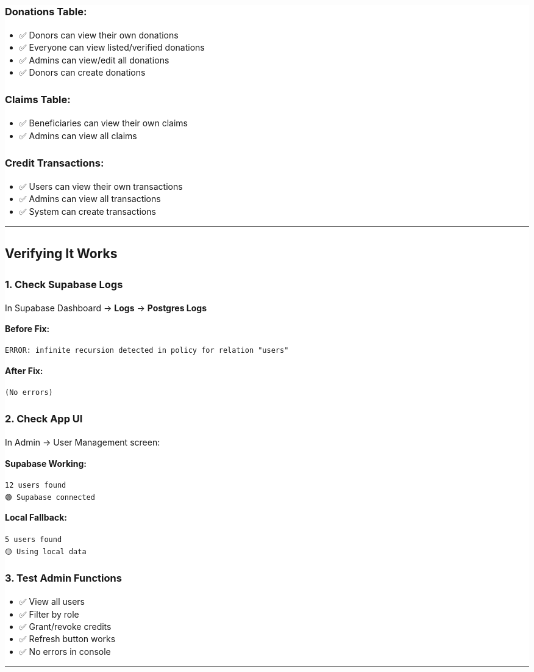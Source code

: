 ### Donations Table:
- ✅ Donors can view their own donations
- ✅ Everyone can view listed/verified donations
- ✅ Admins can view/edit all donations
- ✅ Donors can create donations

### Claims Table:
- ✅ Beneficiaries can view their own claims
- ✅ Admins can view all claims

### Credit Transactions:
- ✅ Users can view their own transactions
- ✅ Admins can view all transactions
- ✅ System can create transactions

---

## Verifying It Works

### 1. Check Supabase Logs
In Supabase Dashboard → **Logs** → **Postgres Logs**

**Before Fix:**
```
ERROR: infinite recursion detected in policy for relation "users"
```

**After Fix:**
```
(No errors)
```

### 2. Check App UI
In Admin → User Management screen:

**Supabase Working:**
```
12 users found
🟢 Supabase connected
```

**Local Fallback:**
```
5 users found
🟡 Using local data
```

### 3. Test Admin Functions
- ✅ View all users
- ✅ Filter by role
- ✅ Grant/revoke credits
- ✅ Refresh button works
- ✅ No errors in console

---